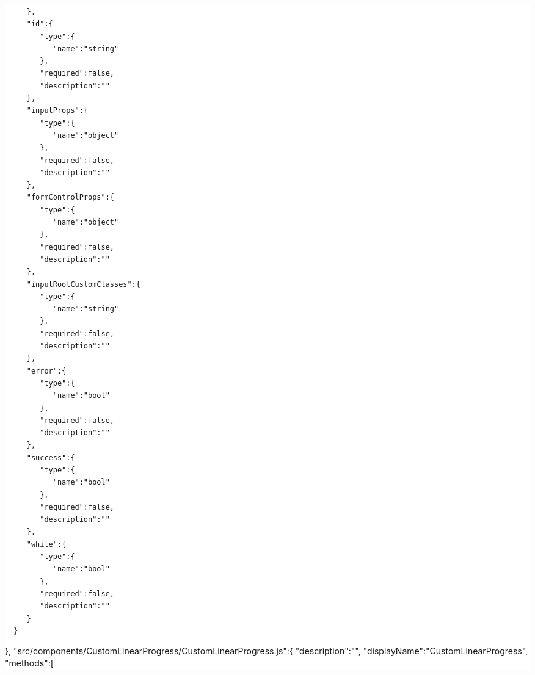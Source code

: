          },
         "id":{
            "type":{
               "name":"string"
            },
            "required":false,
            "description":""
         },
         "inputProps":{
            "type":{
               "name":"object"
            },
            "required":false,
            "description":""
         },
         "formControlProps":{
            "type":{
               "name":"object"
            },
            "required":false,
            "description":""
         },
         "inputRootCustomClasses":{
            "type":{
               "name":"string"
            },
            "required":false,
            "description":""
         },
         "error":{
            "type":{
               "name":"bool"
            },
            "required":false,
            "description":""
         },
         "success":{
            "type":{
               "name":"bool"
            },
            "required":false,
            "description":""
         },
         "white":{
            "type":{
               "name":"bool"
            },
            "required":false,
            "description":""
         }
      }
   },
   "src/components/CustomLinearProgress/CustomLinearProgress.js":{
      "description":"",
      "displayName":"CustomLinearProgress",
      "methods":[
